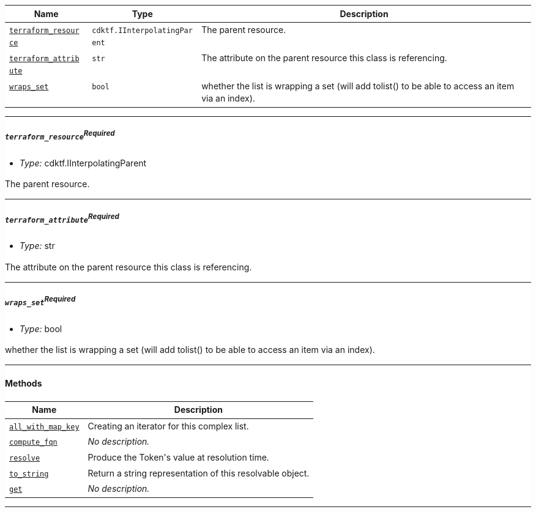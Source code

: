 | **Name** | **Type** | **Description** |
| --- | --- | --- |
| <code><a href="#rhizo-co-terraform-provider-oci.dataOciDisasterRecoveryDrPlan.DataOciDisasterRecoveryDrPlanPlanGroupsStepsList.Initializer.parameter.terraformResource">terraform_resource</a></code> | <code>cdktf.IInterpolatingParent</code> | The parent resource. |
| <code><a href="#rhizo-co-terraform-provider-oci.dataOciDisasterRecoveryDrPlan.DataOciDisasterRecoveryDrPlanPlanGroupsStepsList.Initializer.parameter.terraformAttribute">terraform_attribute</a></code> | <code>str</code> | The attribute on the parent resource this class is referencing. |
| <code><a href="#rhizo-co-terraform-provider-oci.dataOciDisasterRecoveryDrPlan.DataOciDisasterRecoveryDrPlanPlanGroupsStepsList.Initializer.parameter.wrapsSet">wraps_set</a></code> | <code>bool</code> | whether the list is wrapping a set (will add tolist() to be able to access an item via an index). |

---

##### `terraform_resource`<sup>Required</sup> <a name="terraform_resource" id="rhizo-co-terraform-provider-oci.dataOciDisasterRecoveryDrPlan.DataOciDisasterRecoveryDrPlanPlanGroupsStepsList.Initializer.parameter.terraformResource"></a>

- *Type:* cdktf.IInterpolatingParent

The parent resource.

---

##### `terraform_attribute`<sup>Required</sup> <a name="terraform_attribute" id="rhizo-co-terraform-provider-oci.dataOciDisasterRecoveryDrPlan.DataOciDisasterRecoveryDrPlanPlanGroupsStepsList.Initializer.parameter.terraformAttribute"></a>

- *Type:* str

The attribute on the parent resource this class is referencing.

---

##### `wraps_set`<sup>Required</sup> <a name="wraps_set" id="rhizo-co-terraform-provider-oci.dataOciDisasterRecoveryDrPlan.DataOciDisasterRecoveryDrPlanPlanGroupsStepsList.Initializer.parameter.wrapsSet"></a>

- *Type:* bool

whether the list is wrapping a set (will add tolist() to be able to access an item via an index).

---

#### Methods <a name="Methods" id="Methods"></a>

| **Name** | **Description** |
| --- | --- |
| <code><a href="#rhizo-co-terraform-provider-oci.dataOciDisasterRecoveryDrPlan.DataOciDisasterRecoveryDrPlanPlanGroupsStepsList.allWithMapKey">all_with_map_key</a></code> | Creating an iterator for this complex list. |
| <code><a href="#rhizo-co-terraform-provider-oci.dataOciDisasterRecoveryDrPlan.DataOciDisasterRecoveryDrPlanPlanGroupsStepsList.computeFqn">compute_fqn</a></code> | *No description.* |
| <code><a href="#rhizo-co-terraform-provider-oci.dataOciDisasterRecoveryDrPlan.DataOciDisasterRecoveryDrPlanPlanGroupsStepsList.resolve">resolve</a></code> | Produce the Token's value at resolution time. |
| <code><a href="#rhizo-co-terraform-provider-oci.dataOciDisasterRecoveryDrPlan.DataOciDisasterRecoveryDrPlanPlanGroupsStepsList.toString">to_string</a></code> | Return a string representation of this resolvable object. |
| <code><a href="#rhizo-co-terraform-provider-oci.dataOciDisasterRecoveryDrPlan.DataOciDisasterRecoveryDrPlanPlanGroupsStepsList.get">get</a></code> | *No description.* |

---